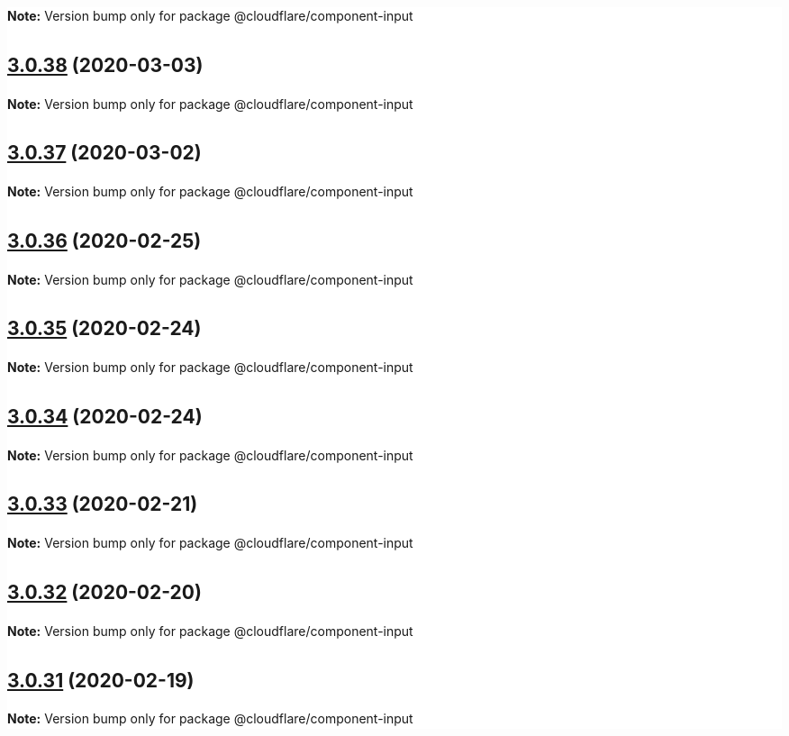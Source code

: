 **Note:** Version bump only for package @cloudflare/component-input

## [3.0.38](http://stash.cfops.it:7999/fe/stratus/compare/@cloudflare/component-input@3.0.37...@cloudflare/component-input@3.0.38) (2020-03-03)

**Note:** Version bump only for package @cloudflare/component-input

## [3.0.37](http://stash.cfops.it:7999/fe/stratus/compare/@cloudflare/component-input@3.0.36...@cloudflare/component-input@3.0.37) (2020-03-02)

**Note:** Version bump only for package @cloudflare/component-input

## [3.0.36](http://stash.cfops.it:7999/fe/stratus/compare/@cloudflare/component-input@3.0.35...@cloudflare/component-input@3.0.36) (2020-02-25)

**Note:** Version bump only for package @cloudflare/component-input

## [3.0.35](http://stash.cfops.it:7999/fe/stratus/compare/@cloudflare/component-input@3.0.34...@cloudflare/component-input@3.0.35) (2020-02-24)

**Note:** Version bump only for package @cloudflare/component-input

## [3.0.34](http://stash.cfops.it:7999/fe/stratus/compare/@cloudflare/component-input@3.0.33...@cloudflare/component-input@3.0.34) (2020-02-24)

**Note:** Version bump only for package @cloudflare/component-input

## [3.0.33](http://stash.cfops.it:7999/fe/stratus/compare/@cloudflare/component-input@3.0.32...@cloudflare/component-input@3.0.33) (2020-02-21)

**Note:** Version bump only for package @cloudflare/component-input

## [3.0.32](http://stash.cfops.it:7999/fe/stratus/compare/@cloudflare/component-input@3.0.31...@cloudflare/component-input@3.0.32) (2020-02-20)

**Note:** Version bump only for package @cloudflare/component-input

## [3.0.31](http://stash.cfops.it:7999/fe/stratus/compare/@cloudflare/component-input@3.0.30...@cloudflare/component-input@3.0.31) (2020-02-19)

**Note:** Version bump only for package @cloudflare/component-input
